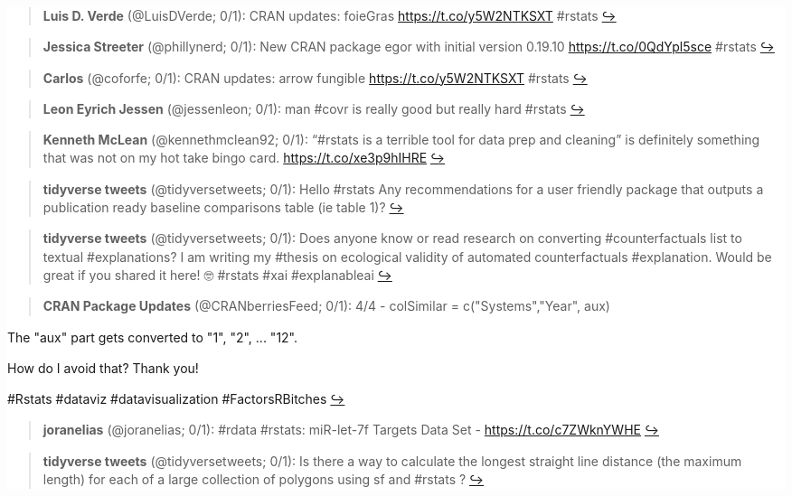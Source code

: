 
> **Luis D. Verde** (@LuisDVerde; 0/1): CRAN updates: foieGras https://t.co/y5W2NTKSXT #rstats  [&#8618;](https://twitter.com/dataandme/status/1181343993751363584)




> **Jessica Streeter** (@phillynerd; 0/1): New CRAN package egor with initial version 0.19.10 https://t.co/0QdYpl5sce #rstats  [&#8618;](https://twitter.com/dataandme/status/1181343971223769088)




> **Carlos** (@coforfe; 0/1): CRAN updates: arrow fungible https://t.co/y5W2NTKSXT #rstats  [&#8618;](https://twitter.com/dataandme/status/1181283597413732358)




> **Leon Eyrich Jessen** (@jessenleon; 0/1): man #covr is really good but really hard #rstats  [&#8618;](https://twitter.com/dataandme/status/1181340120877850627)




> **Kenneth McLean** (@kennethmclean92; 0/1): “#rstats is a terrible tool for data prep and cleaning” is definitely something that was not on my hot take bingo card. https://t.co/xe3p9hIHRE  [&#8618;](https://twitter.com/dataandme/status/1181326766352134145)




> **tidyverse tweets** (@tidyversetweets; 0/1): Hello #rstats 
Any recommendations for a user friendly package that outputs a publication ready baseline comparisons table (ie table 1)?  [&#8618;](https://twitter.com/dataandme/status/1181297101344428033)




> **tidyverse tweets** (@tidyversetweets; 0/1): Does anyone know or read research on converting #counterfactuals list to textual #explanations? I am writing my #thesis on ecological validity of automated  counterfactuals #explanation. Would be great if you shared it here! 🤓 #rstats  #xai #explanableai  [&#8618;](https://twitter.com/dataandme/status/1181297059841724416)




> **CRAN Package Updates** (@CRANberriesFeed; 0/1): 4/4 - colSimilar = c("Systems","Year", aux)
>
The "aux" part gets converted to "1", "2", ... "12". 
>
How do I avoid that? Thank you!
>
#Rstats #dataviz #datavisualization #FactorsRBitches  [&#8618;](https://twitter.com/dataandme/status/1181288950498856960)




> **joranelias** (@joranelias; 0/1): #rdata #rstats: miR-let-7f Targets Data Set - https://t.co/c7ZWknYWHE  [&#8618;](https://twitter.com/dataandme/status/1181283902758850560)




> **tidyverse tweets** (@tidyversetweets; 0/1): Is there a way to calculate the longest straight line distance (the maximum length) for each of a large collection of polygons using sf and #rstats ?  [&#8618;](https://twitter.com/dataandme/status/1181273430232113152)
